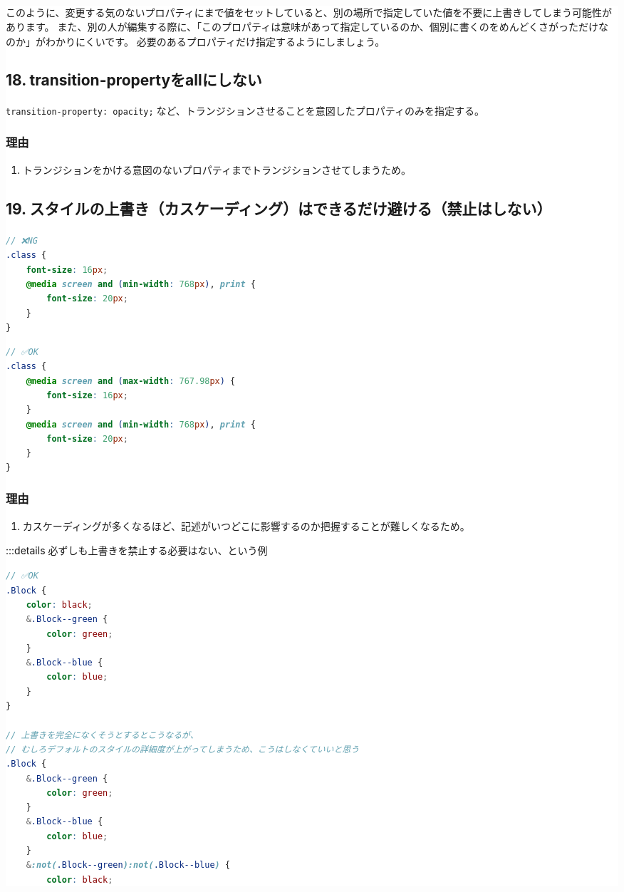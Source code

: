 このように、変更する気のないプロパティにまで値をセットしていると、別の場所で指定していた値を不要に上書きしてしまう可能性があります。
また、別の人が編集する際に、「このプロパティは意味があって指定しているのか、個別に書くのをめんどくさがっただけなのか」がわかりにくいです。
必要のあるプロパティだけ指定するようにしましょう。

## 18. transition-propertyをallにしない

`transition-property: opacity;` など、トランジションさせることを意図したプロパティのみを指定する。

### 理由

1. トランジションをかける意図のないプロパティまでトランジションさせてしまうため。

## 19. スタイルの上書き（カスケーディング）はできるだけ避ける（禁止はしない）

```scss
// ❌NG
.class {
    font-size: 16px;
    @media screen and (min-width: 768px), print {
        font-size: 20px;
    }
}
```

```scss
// ✅OK
.class {
    @media screen and (max-width: 767.98px) {
        font-size: 16px;
    }
    @media screen and (min-width: 768px), print {
        font-size: 20px;
    }
}
```

### 理由

1. カスケーディングが多くなるほど、記述がいつどこに影響するのか把握することが難しくなるため。


:::details 必ずしも上書きを禁止する必要はない、という例

```scss
// ✅OK
.Block {
    color: black;
    &.Block--green {
        color: green;
    }
    &.Block--blue {
        color: blue;
    }
}

// 上書きを完全になくそうとするとこうなるが、
// むしろデフォルトのスタイルの詳細度が上がってしまうため、こうはしなくていいと思う
.Block {
    &.Block--green {
        color: green;
    }
    &.Block--blue {
        color: blue;
    }
    &:not(.Block--green):not(.Block--blue) {
        color: black;
```